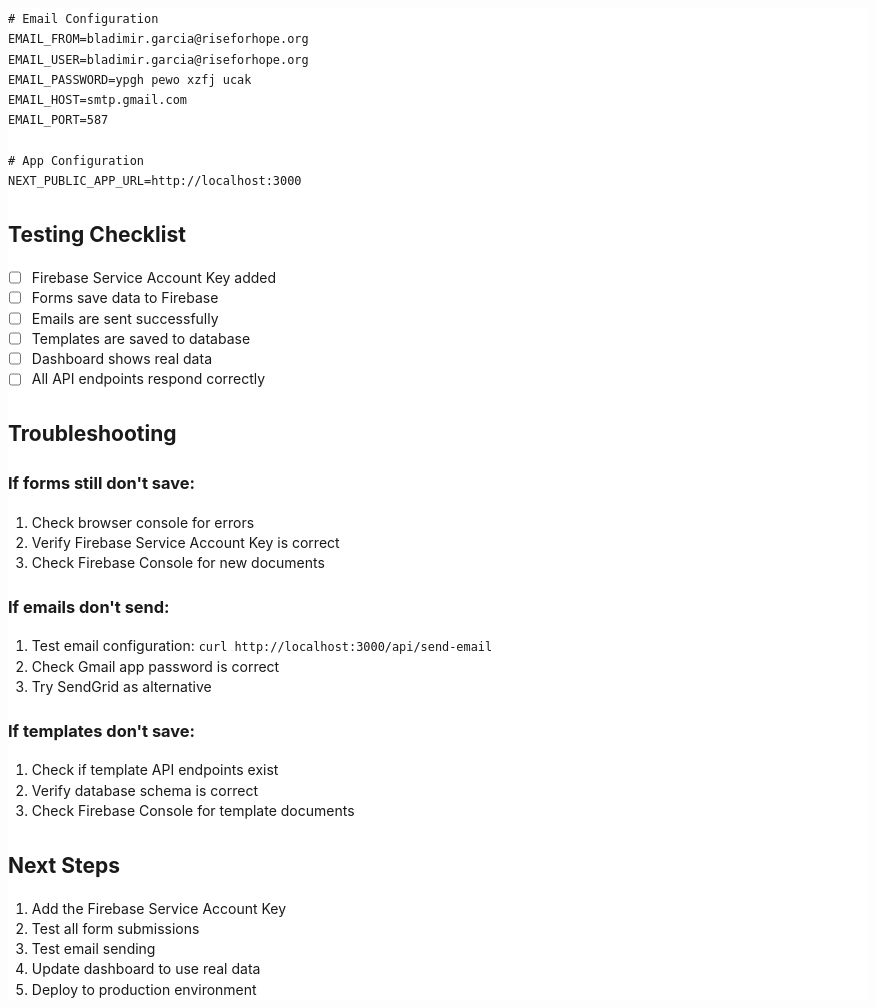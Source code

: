 ```env
# Email Configuration
EMAIL_FROM=bladimir.garcia@riseforhope.org
EMAIL_USER=bladimir.garcia@riseforhope.org
EMAIL_PASSWORD=ypgh pewo xzfj ucak
EMAIL_HOST=smtp.gmail.com
EMAIL_PORT=587

# App Configuration
NEXT_PUBLIC_APP_URL=http://localhost:3000
```

## Testing Checklist

- [ ] Firebase Service Account Key added
- [ ] Forms save data to Firebase
- [ ] Emails are sent successfully
- [ ] Templates are saved to database
- [ ] Dashboard shows real data
- [ ] All API endpoints respond correctly

## Troubleshooting

### If forms still don't save:
1. Check browser console for errors
2. Verify Firebase Service Account Key is correct
3. Check Firebase Console for new documents

### If emails don't send:
1. Test email configuration: `curl http://localhost:3000/api/send-email`
2. Check Gmail app password is correct
3. Try SendGrid as alternative

### If templates don't save:
1. Check if template API endpoints exist
2. Verify database schema is correct
3. Check Firebase Console for template documents

## Next Steps

1. Add the Firebase Service Account Key
2. Test all form submissions
3. Test email sending
4. Update dashboard to use real data
5. Deploy to production environment